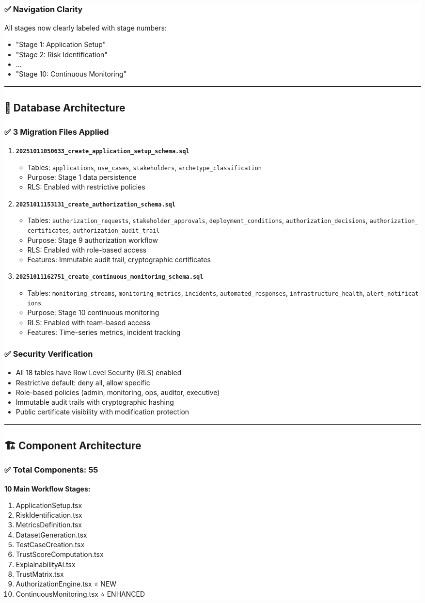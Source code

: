 ### ✅ Navigation Clarity
All stages now clearly labeled with stage numbers:
- "Stage 1: Application Setup"
- "Stage 2: Risk Identification"
- ...
- "Stage 10: Continuous Monitoring"

---

## 💾 Database Architecture

### ✅ 3 Migration Files Applied

1. **`20251011050633_create_application_setup_schema.sql`**
   - Tables: `applications`, `use_cases`, `stakeholders`, `archetype_classification`
   - Purpose: Stage 1 data persistence
   - RLS: Enabled with restrictive policies

2. **`20251011153131_create_authorization_schema.sql`**
   - Tables: `authorization_requests`, `stakeholder_approvals`, `deployment_conditions`, `authorization_decisions`, `authorization_certificates`, `authorization_audit_trail`
   - Purpose: Stage 9 authorization workflow
   - RLS: Enabled with role-based access
   - Features: Immutable audit trail, cryptographic certificates

3. **`20251011162751_create_continuous_monitoring_schema.sql`**
   - Tables: `monitoring_streams`, `monitoring_metrics`, `incidents`, `automated_responses`, `infrastructure_health`, `alert_notifications`
   - Purpose: Stage 10 continuous monitoring
   - RLS: Enabled with team-based access
   - Features: Time-series metrics, incident tracking

### ✅ Security Verification
- All 18 tables have Row Level Security (RLS) enabled
- Restrictive default: deny all, allow specific
- Role-based policies (admin, monitoring, ops, auditor, executive)
- Immutable audit trails with cryptographic hashing
- Public certificate visibility with modification protection

---

## 🏗️ Component Architecture

### ✅ Total Components: 55

**10 Main Workflow Stages:**
1. ApplicationSetup.tsx
2. RiskIdentification.tsx
3. MetricsDefinition.tsx
4. DatasetGeneration.tsx
5. TestCaseCreation.tsx
6. TrustScoreComputation.tsx
7. ExplainabilityAI.tsx
8. TrustMatrix.tsx
9. AuthorizationEngine.tsx ⭐ NEW
10. ContinuousMonitoring.tsx ⭐ ENHANCED
